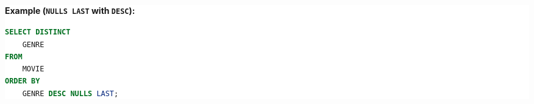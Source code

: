 **Example (`NULLS LAST` with `DESC`):**

```sql
SELECT DISTINCT
    GENRE
FROM
    MOVIE
ORDER BY
    GENRE DESC NULLS LAST;